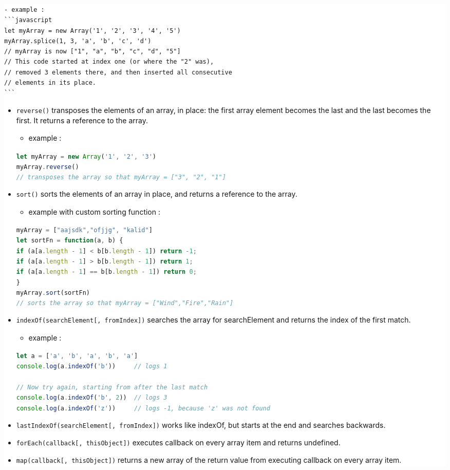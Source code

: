 	- example :
	```javascript
	let myArray = new Array('1', '2', '3', '4', '5')
	myArray.splice(1, 3, 'a', 'b', 'c', 'd')
	// myArray is now ["1", "a", "b", "c", "d", "5"]
	// This code started at index one (or where the "2" was), 
	// removed 3 elements there, and then inserted all consecutive
	// elements in its place.
	```

- ```reverse()``` transposes the elements of an array, in place: the first array element becomes the last and the last becomes the first. It returns a reference to the array.

	- example :
	```javascript
	let myArray = new Array('1', '2', '3')
	myArray.reverse()
	// transposes the array so that myArray = ["3", "2", "1"]
	```

- ```sort()``` sorts the elements of an array in place, and returns a reference to the array.

	- example with custom sorting function :
	```javascript
	myArray = ["aajsdk","ofjjg", "kalid"]
	let sortFn = function(a, b) {
  	if (a[a.length - 1] < b[b.length - 1]) return -1;
  	if (a[a.length - 1] > b[b.length - 1]) return 1;
  	if (a[a.length - 1] == b[b.length - 1]) return 0;
	}
	myArray.sort(sortFn)
	// sorts the array so that myArray = ["Wind","Fire","Rain"]
	```

- ```indexOf(searchElement[, fromIndex])``` searches the array for searchElement and returns the index of the first match.

	- example :
	```javascript
	let a = ['a', 'b', 'a', 'b', 'a'] 
	console.log(a.indexOf('b'))     // logs 1

	// Now try again, starting from after the last match
	console.log(a.indexOf('b', 2))  // logs 3
	console.log(a.indexOf('z'))     // logs -1, because 'z' was not found
	```

- ```lastIndexOf(searchElement[, fromIndex])``` works like indexOf, but starts at the end and searches backwards.

- ```forEach(callback[, thisObject])``` executes callback on every array item and returns undefined.

- ```map(callback[, thisObject])``` returns a new array of the return value from executing callback on every array item.
